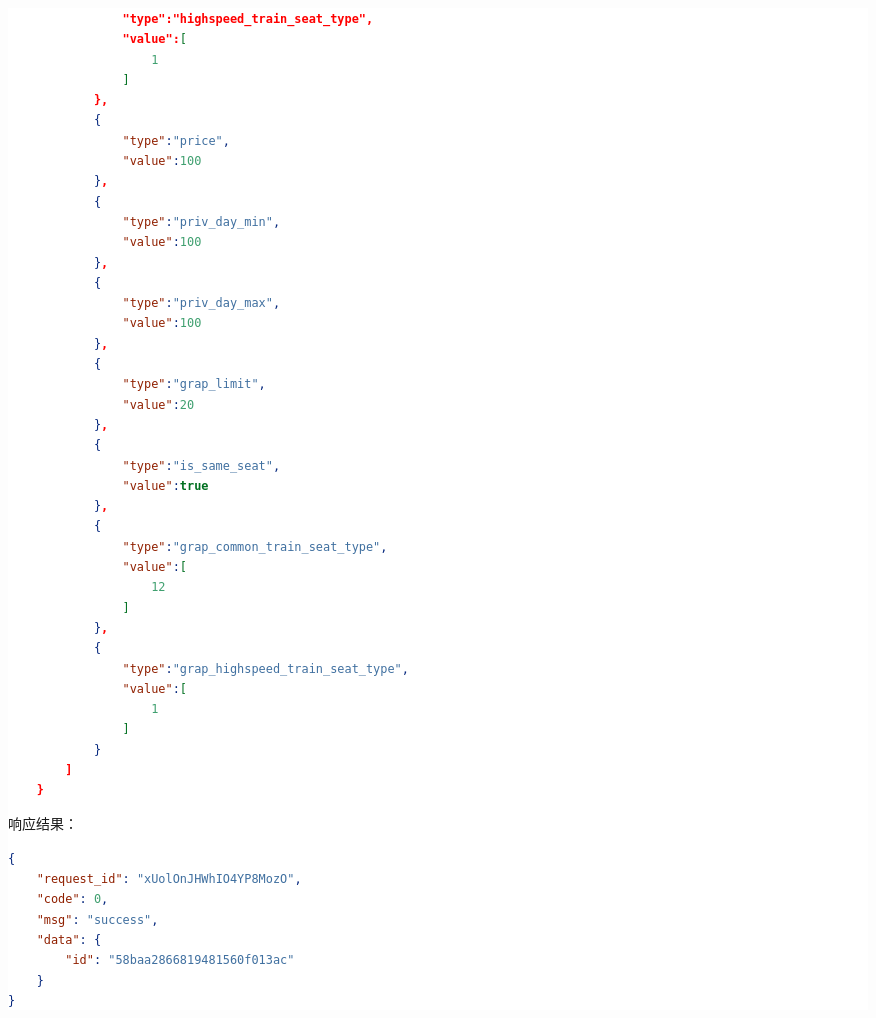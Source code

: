 ```json
                "type":"highspeed_train_seat_type",
                "value":[
                    1
                ]
            },
            {
                "type":"price",
                "value":100
            },
            {
                "type":"priv_day_min",
                "value":100
            },
            {
                "type":"priv_day_max",
                "value":100
            },
            {
                "type":"grap_limit",
                "value":20
            },
            {
                "type":"is_same_seat",
                "value":true
            },
            {
                "type":"grap_common_train_seat_type",
                "value":[
                    12
                ]
            },
            {
                "type":"grap_highspeed_train_seat_type",
                "value":[
                    1
                ]
            }
        ]
    }


```

响应结果：

```json
{
    "request_id": "xUolOnJHWhIO4YP8MozO",
    "code": 0,
    "msg": "success",
    "data": {
        "id": "58baa2866819481560f013ac"
    }
}
```



